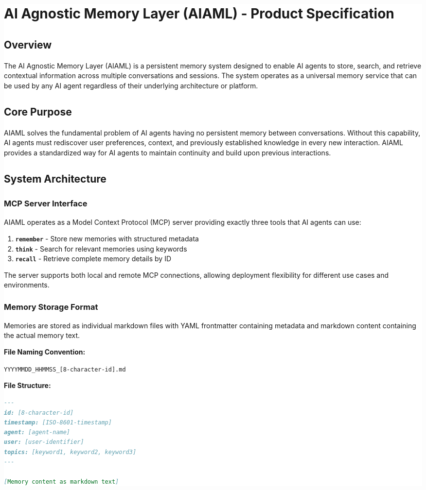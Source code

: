 # AI Agnostic Memory Layer (AIAML) - Product Specification

## Overview

The AI Agnostic Memory Layer (AIAML) is a persistent memory system designed to enable AI agents to store, search, and retrieve contextual information across multiple conversations and sessions. The system operates as a universal memory service that can be used by any AI agent regardless of their underlying architecture or platform.

## Core Purpose

AIAML solves the fundamental problem of AI agents having no persistent memory between conversations. Without this capability, AI agents must rediscover user preferences, context, and previously established knowledge in every new interaction. AIAML provides a standardized way for AI agents to maintain continuity and build upon previous interactions.

## System Architecture

### MCP Server Interface
AIAML operates as a Model Context Protocol (MCP) server providing exactly three tools that AI agents can use:

1. **`remember`** - Store new memories with structured metadata
2. **`think`** - Search for relevant memories using keywords
3. **`recall`** - Retrieve complete memory details by ID

The server supports both local and remote MCP connections, allowing deployment flexibility for different use cases and environments.

### Memory Storage Format
Memories are stored as individual markdown files with YAML frontmatter containing metadata and markdown content containing the actual memory text.

**File Naming Convention:**
```
YYYYMMDD_HHMMSS_[8-character-id].md
```

**File Structure:**
```markdown
---
id: [8-character-id]
timestamp: [ISO-8601-timestamp]
agent: [agent-name]
user: [user-identifier]
topics: [keyword1, keyword2, keyword3]
---

[Memory content as markdown text]
```
